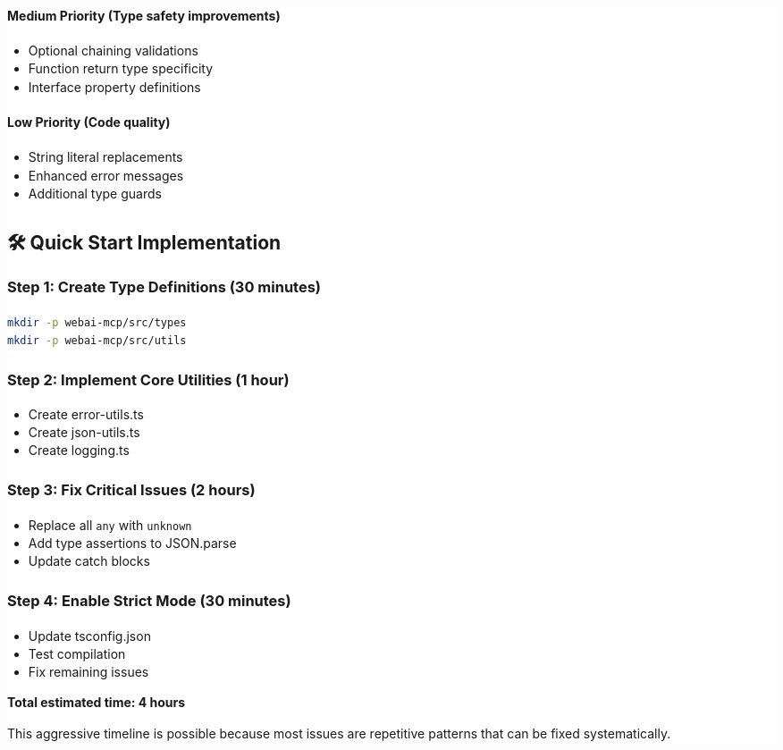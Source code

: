 #### Medium Priority (Type safety improvements)
- Optional chaining validations
- Function return type specificity
- Interface property definitions

#### Low Priority (Code quality)
- String literal replacements
- Enhanced error messages
- Additional type guards

## 🛠️ Quick Start Implementation

### Step 1: Create Type Definitions (30 minutes)
```bash
mkdir -p webai-mcp/src/types
mkdir -p webai-mcp/src/utils
```

### Step 2: Implement Core Utilities (1 hour)
- Create error-utils.ts
- Create json-utils.ts
- Create logging.ts

### Step 3: Fix Critical Issues (2 hours)
- Replace all `any` with `unknown`
- Add type assertions to JSON.parse
- Update catch blocks

### Step 4: Enable Strict Mode (30 minutes)
- Update tsconfig.json
- Test compilation
- Fix remaining issues

**Total estimated time: 4 hours**

This aggressive timeline is possible because most issues are repetitive patterns that can be fixed systematically.
